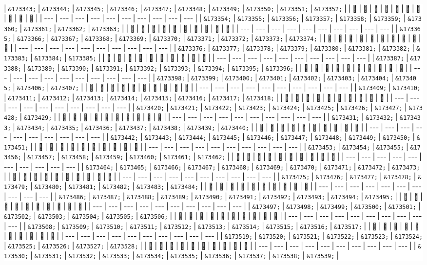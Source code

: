 | `&173343;` | `&173344;` | `&173345;` | `&173346;` | `&173347;` | `&173348;` | `&173349;` | `&173350;` | `&173351;` | `&173352;` | 
| &#173354; | &#173355; | &#173356; | &#173357; | &#173358; | &#173359; | &#173360; | &#173361; | &#173362; | &#173363; | 
|  --- |  --- |  --- |  --- |  --- |  --- |  --- |  --- |  --- |  --- | 
| `&173354;` | `&173355;` | `&173356;` | `&173357;` | `&173358;` | `&173359;` | `&173360;` | `&173361;` | `&173362;` | `&173363;` | 
| &#173365; | &#173366; | &#173367; | &#173368; | &#173369; | &#173370; | &#173371; | &#173372; | &#173373; | &#173374; | 
|  --- |  --- |  --- |  --- |  --- |  --- |  --- |  --- |  --- |  --- | 
| `&173365;` | `&173366;` | `&173367;` | `&173368;` | `&173369;` | `&173370;` | `&173371;` | `&173372;` | `&173373;` | `&173374;` | 
| &#173376; | &#173377; | &#173378; | &#173379; | &#173380; | &#173381; | &#173382; | &#173383; | &#173384; | &#173385; | 
|  --- |  --- |  --- |  --- |  --- |  --- |  --- |  --- |  --- |  --- | 
| `&173376;` | `&173377;` | `&173378;` | `&173379;` | `&173380;` | `&173381;` | `&173382;` | `&173383;` | `&173384;` | `&173385;` | 
| &#173387; | &#173388; | &#173389; | &#173390; | &#173391; | &#173392; | &#173393; | &#173394; | &#173395; | &#173396; | 
|  --- |  --- |  --- |  --- |  --- |  --- |  --- |  --- |  --- |  --- | 
| `&173387;` | `&173388;` | `&173389;` | `&173390;` | `&173391;` | `&173392;` | `&173393;` | `&173394;` | `&173395;` | `&173396;` | 
| &#173398; | &#173399; | &#173400; | &#173401; | &#173402; | &#173403; | &#173404; | &#173405; | &#173406; | &#173407; | 
|  --- |  --- |  --- |  --- |  --- |  --- |  --- |  --- |  --- |  --- | 
| `&173398;` | `&173399;` | `&173400;` | `&173401;` | `&173402;` | `&173403;` | `&173404;` | `&173405;` | `&173406;` | `&173407;` | 
| &#173409; | &#173410; | &#173411; | &#173412; | &#173413; | &#173414; | &#173415; | &#173416; | &#173417; | &#173418; | 
|  --- |  --- |  --- |  --- |  --- |  --- |  --- |  --- |  --- |  --- | 
| `&173409;` | `&173410;` | `&173411;` | `&173412;` | `&173413;` | `&173414;` | `&173415;` | `&173416;` | `&173417;` | `&173418;` | 
| &#173420; | &#173421; | &#173422; | &#173423; | &#173424; | &#173425; | &#173426; | &#173427; | &#173428; | &#173429; | 
|  --- |  --- |  --- |  --- |  --- |  --- |  --- |  --- |  --- |  --- | 
| `&173420;` | `&173421;` | `&173422;` | `&173423;` | `&173424;` | `&173425;` | `&173426;` | `&173427;` | `&173428;` | `&173429;` | 
| &#173431; | &#173432; | &#173433; | &#173434; | &#173435; | &#173436; | &#173437; | &#173438; | &#173439; | &#173440; | 
|  --- |  --- |  --- |  --- |  --- |  --- |  --- |  --- |  --- |  --- | 
| `&173431;` | `&173432;` | `&173433;` | `&173434;` | `&173435;` | `&173436;` | `&173437;` | `&173438;` | `&173439;` | `&173440;` | 
| &#173442; | &#173443; | &#173444; | &#173445; | &#173446; | &#173447; | &#173448; | &#173449; | &#173450; | &#173451; | 
|  --- |  --- |  --- |  --- |  --- |  --- |  --- |  --- |  --- |  --- | 
| `&173442;` | `&173443;` | `&173444;` | `&173445;` | `&173446;` | `&173447;` | `&173448;` | `&173449;` | `&173450;` | `&173451;` | 
| &#173453; | &#173454; | &#173455; | &#173456; | &#173457; | &#173458; | &#173459; | &#173460; | &#173461; | &#173462; | 
|  --- |  --- |  --- |  --- |  --- |  --- |  --- |  --- |  --- |  --- | 
| `&173453;` | `&173454;` | `&173455;` | `&173456;` | `&173457;` | `&173458;` | `&173459;` | `&173460;` | `&173461;` | `&173462;` | 
| &#173464; | &#173465; | &#173466; | &#173467; | &#173468; | &#173469; | &#173470; | &#173471; | &#173472; | &#173473; | 
|  --- |  --- |  --- |  --- |  --- |  --- |  --- |  --- |  --- |  --- | 
| `&173464;` | `&173465;` | `&173466;` | `&173467;` | `&173468;` | `&173469;` | `&173470;` | `&173471;` | `&173472;` | `&173473;` | 
| &#173475; | &#173476; | &#173477; | &#173478; | &#173479; | &#173480; | &#173481; | &#173482; | &#173483; | &#173484; | 
|  --- |  --- |  --- |  --- |  --- |  --- |  --- |  --- |  --- |  --- | 
| `&173475;` | `&173476;` | `&173477;` | `&173478;` | `&173479;` | `&173480;` | `&173481;` | `&173482;` | `&173483;` | `&173484;` | 
| &#173486; | &#173487; | &#173488; | &#173489; | &#173490; | &#173491; | &#173492; | &#173493; | &#173494; | &#173495; | 
|  --- |  --- |  --- |  --- |  --- |  --- |  --- |  --- |  --- |  --- | 
| `&173486;` | `&173487;` | `&173488;` | `&173489;` | `&173490;` | `&173491;` | `&173492;` | `&173493;` | `&173494;` | `&173495;` | 
| &#173497; | &#173498; | &#173499; | &#173500; | &#173501; | &#173502; | &#173503; | &#173504; | &#173505; | &#173506; | 
|  --- |  --- |  --- |  --- |  --- |  --- |  --- |  --- |  --- |  --- | 
| `&173497;` | `&173498;` | `&173499;` | `&173500;` | `&173501;` | `&173502;` | `&173503;` | `&173504;` | `&173505;` | `&173506;` | 
| &#173508; | &#173509; | &#173510; | &#173511; | &#173512; | &#173513; | &#173514; | &#173515; | &#173516; | &#173517; | 
|  --- |  --- |  --- |  --- |  --- |  --- |  --- |  --- |  --- |  --- | 
| `&173508;` | `&173509;` | `&173510;` | `&173511;` | `&173512;` | `&173513;` | `&173514;` | `&173515;` | `&173516;` | `&173517;` | 
| &#173519; | &#173520; | &#173521; | &#173522; | &#173523; | &#173524; | &#173525; | &#173526; | &#173527; | &#173528; | 
|  --- |  --- |  --- |  --- |  --- |  --- |  --- |  --- |  --- |  --- | 
| `&173519;` | `&173520;` | `&173521;` | `&173522;` | `&173523;` | `&173524;` | `&173525;` | `&173526;` | `&173527;` | `&173528;` | 
| &#173530; | &#173531; | &#173532; | &#173533; | &#173534; | &#173535; | &#173536; | &#173537; | &#173538; | &#173539; | 
|  --- |  --- |  --- |  --- |  --- |  --- |  --- |  --- |  --- |  --- | 
| `&173530;` | `&173531;` | `&173532;` | `&173533;` | `&173534;` | `&173535;` | `&173536;` | `&173537;` | `&173538;` | `&173539;` | 